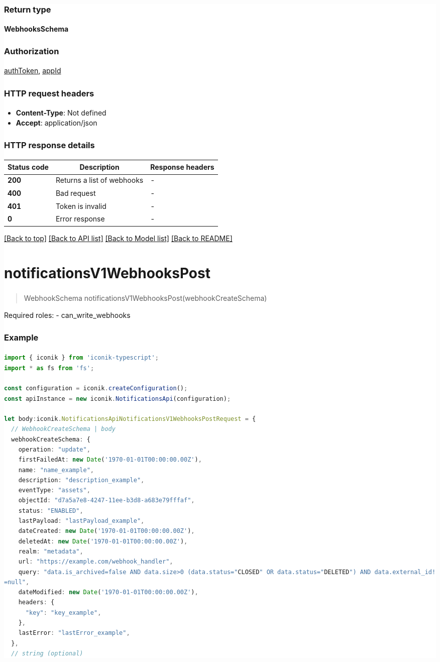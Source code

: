 
### Return type

**WebhooksSchema**

### Authorization

[authToken](README.md#authToken), [appId](README.md#appId)

### HTTP request headers

 - **Content-Type**: Not defined
 - **Accept**: application/json


### HTTP response details
| Status code | Description | Response headers |
|-------------|-------------|------------------|
**200** | Returns a list of webhooks |  -  |
**400** | Bad request |  -  |
**401** | Token is invalid |  -  |
**0** | Error response |  -  |

[[Back to top]](#) [[Back to API list]](README.md#documentation-for-api-endpoints) [[Back to Model list]](README.md#documentation-for-models) [[Back to README]](README.md)

# **notificationsV1WebhooksPost**
> WebhookSchema notificationsV1WebhooksPost(webhookCreateSchema)

 Required roles:  - can_write_webhooks 

### Example


```typescript
import { iconik } from 'iconik-typescript';
import * as fs from 'fs';

const configuration = iconik.createConfiguration();
const apiInstance = new iconik.NotificationsApi(configuration);

let body:iconik.NotificationsApiNotificationsV1WebhooksPostRequest = {
  // WebhookCreateSchema | body
  webhookCreateSchema: {
    operation: "update",
    firstFailedAt: new Date('1970-01-01T00:00:00.00Z'),
    name: "name_example",
    description: "description_example",
    eventType: "assets",
    objectId: "d7a5a7e8-4247-11ee-b3d8-a683e79fffaf",
    status: "ENABLED",
    lastPayload: "lastPayload_example",
    dateCreated: new Date('1970-01-01T00:00:00.00Z'),
    deletedAt: new Date('1970-01-01T00:00:00.00Z'),
    realm: "metadata",
    url: "https://example.com/webhook_handler",
    query: "data.is_archived=false AND data.size>0 (data.status="CLOSED" OR data.status="DELETED") AND data.external_id!=null",
    dateModified: new Date('1970-01-01T00:00:00.00Z'),
    headers: {
      "key": "key_example",
    },
    lastError: "lastError_example",
  },
  // string (optional)
```